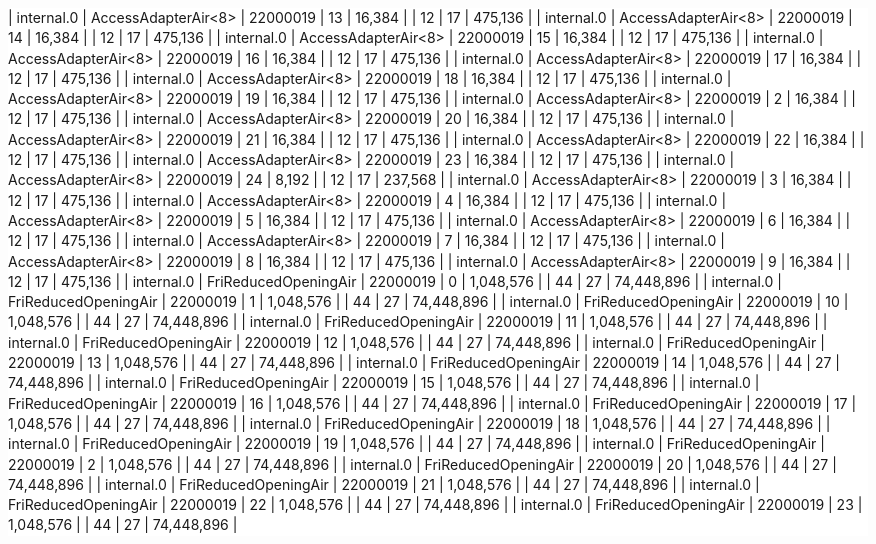 | internal.0 | AccessAdapterAir<8> | 22000019 | 13 | 16,384 |  | 12 | 17 | 475,136 | 
| internal.0 | AccessAdapterAir<8> | 22000019 | 14 | 16,384 |  | 12 | 17 | 475,136 | 
| internal.0 | AccessAdapterAir<8> | 22000019 | 15 | 16,384 |  | 12 | 17 | 475,136 | 
| internal.0 | AccessAdapterAir<8> | 22000019 | 16 | 16,384 |  | 12 | 17 | 475,136 | 
| internal.0 | AccessAdapterAir<8> | 22000019 | 17 | 16,384 |  | 12 | 17 | 475,136 | 
| internal.0 | AccessAdapterAir<8> | 22000019 | 18 | 16,384 |  | 12 | 17 | 475,136 | 
| internal.0 | AccessAdapterAir<8> | 22000019 | 19 | 16,384 |  | 12 | 17 | 475,136 | 
| internal.0 | AccessAdapterAir<8> | 22000019 | 2 | 16,384 |  | 12 | 17 | 475,136 | 
| internal.0 | AccessAdapterAir<8> | 22000019 | 20 | 16,384 |  | 12 | 17 | 475,136 | 
| internal.0 | AccessAdapterAir<8> | 22000019 | 21 | 16,384 |  | 12 | 17 | 475,136 | 
| internal.0 | AccessAdapterAir<8> | 22000019 | 22 | 16,384 |  | 12 | 17 | 475,136 | 
| internal.0 | AccessAdapterAir<8> | 22000019 | 23 | 16,384 |  | 12 | 17 | 475,136 | 
| internal.0 | AccessAdapterAir<8> | 22000019 | 24 | 8,192 |  | 12 | 17 | 237,568 | 
| internal.0 | AccessAdapterAir<8> | 22000019 | 3 | 16,384 |  | 12 | 17 | 475,136 | 
| internal.0 | AccessAdapterAir<8> | 22000019 | 4 | 16,384 |  | 12 | 17 | 475,136 | 
| internal.0 | AccessAdapterAir<8> | 22000019 | 5 | 16,384 |  | 12 | 17 | 475,136 | 
| internal.0 | AccessAdapterAir<8> | 22000019 | 6 | 16,384 |  | 12 | 17 | 475,136 | 
| internal.0 | AccessAdapterAir<8> | 22000019 | 7 | 16,384 |  | 12 | 17 | 475,136 | 
| internal.0 | AccessAdapterAir<8> | 22000019 | 8 | 16,384 |  | 12 | 17 | 475,136 | 
| internal.0 | AccessAdapterAir<8> | 22000019 | 9 | 16,384 |  | 12 | 17 | 475,136 | 
| internal.0 | FriReducedOpeningAir | 22000019 | 0 | 1,048,576 |  | 44 | 27 | 74,448,896 | 
| internal.0 | FriReducedOpeningAir | 22000019 | 1 | 1,048,576 |  | 44 | 27 | 74,448,896 | 
| internal.0 | FriReducedOpeningAir | 22000019 | 10 | 1,048,576 |  | 44 | 27 | 74,448,896 | 
| internal.0 | FriReducedOpeningAir | 22000019 | 11 | 1,048,576 |  | 44 | 27 | 74,448,896 | 
| internal.0 | FriReducedOpeningAir | 22000019 | 12 | 1,048,576 |  | 44 | 27 | 74,448,896 | 
| internal.0 | FriReducedOpeningAir | 22000019 | 13 | 1,048,576 |  | 44 | 27 | 74,448,896 | 
| internal.0 | FriReducedOpeningAir | 22000019 | 14 | 1,048,576 |  | 44 | 27 | 74,448,896 | 
| internal.0 | FriReducedOpeningAir | 22000019 | 15 | 1,048,576 |  | 44 | 27 | 74,448,896 | 
| internal.0 | FriReducedOpeningAir | 22000019 | 16 | 1,048,576 |  | 44 | 27 | 74,448,896 | 
| internal.0 | FriReducedOpeningAir | 22000019 | 17 | 1,048,576 |  | 44 | 27 | 74,448,896 | 
| internal.0 | FriReducedOpeningAir | 22000019 | 18 | 1,048,576 |  | 44 | 27 | 74,448,896 | 
| internal.0 | FriReducedOpeningAir | 22000019 | 19 | 1,048,576 |  | 44 | 27 | 74,448,896 | 
| internal.0 | FriReducedOpeningAir | 22000019 | 2 | 1,048,576 |  | 44 | 27 | 74,448,896 | 
| internal.0 | FriReducedOpeningAir | 22000019 | 20 | 1,048,576 |  | 44 | 27 | 74,448,896 | 
| internal.0 | FriReducedOpeningAir | 22000019 | 21 | 1,048,576 |  | 44 | 27 | 74,448,896 | 
| internal.0 | FriReducedOpeningAir | 22000019 | 22 | 1,048,576 |  | 44 | 27 | 74,448,896 | 
| internal.0 | FriReducedOpeningAir | 22000019 | 23 | 1,048,576 |  | 44 | 27 | 74,448,896 | 